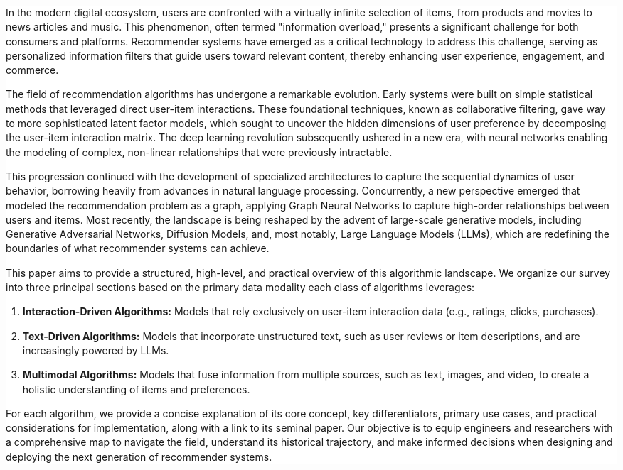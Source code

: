 In the modern digital ecosystem, users are confronted with a virtually infinite selection of items, from products and movies to news articles and music. This phenomenon, often termed "information overload," presents a significant challenge for both consumers and platforms. Recommender systems have emerged as a critical technology to address this challenge, serving as personalized information filters that guide users toward relevant content, thereby enhancing user experience, engagement, and commerce.

The field of recommendation algorithms has undergone a remarkable evolution. Early systems were built on simple statistical methods that leveraged direct user-item interactions. These foundational techniques, known as collaborative filtering, gave way to more sophisticated latent factor models, which sought to uncover the hidden dimensions of user preference by decomposing the user-item interaction matrix. The deep learning revolution subsequently ushered in a new era, with neural networks enabling the modeling of complex, non-linear relationships that were previously intractable.

This progression continued with the development of specialized architectures to capture the sequential dynamics of user behavior, borrowing heavily from advances in natural language processing. Concurrently, a new perspective emerged that modeled the recommendation problem as a graph, applying Graph Neural Networks to capture high-order relationships between users and items. Most recently, the landscape is being reshaped by the advent of large-scale generative models, including Generative Adversarial Networks, Diffusion Models, and, most notably, Large Language Models (LLMs), which are redefining the boundaries of what recommender systems can achieve.

This paper aims to provide a structured, high-level, and practical overview of this algorithmic landscape. We organize our survey into three principal sections based on the primary data modality each class of algorithms leverages:

1.  **Interaction-Driven Algorithms:** Models that rely exclusively on user-item interaction data (e.g., ratings, clicks, purchases).

2.  **Text-Driven Algorithms:** Models that incorporate unstructured text, such as user reviews or item descriptions, and are increasingly powered by LLMs.

3.  **Multimodal Algorithms:** Models that fuse information from multiple sources, such as text, images, and video, to create a holistic understanding of items and preferences.

For each algorithm, we provide a concise explanation of its core concept, key differentiators, primary use cases, and practical considerations for implementation, along with a link to its seminal paper. Our objective is to equip engineers and researchers with a comprehensive map to navigate the field, understand its historical trajectory, and make informed decisions when designing and deploying the next generation of recommender systems.
